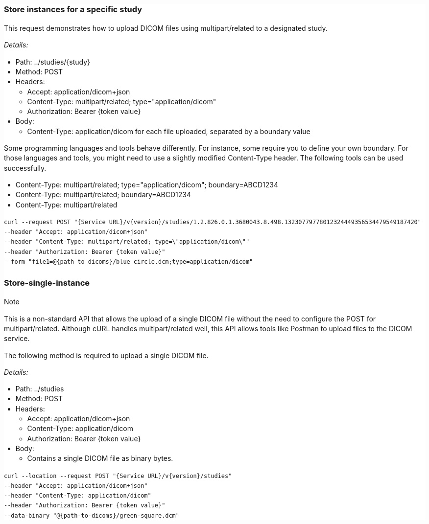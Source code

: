 ### Store instances for a specific study

This request demonstrates how to upload DICOM files using multipart/related to a designated study.

_Details:_
* Path: ../studies/{study}
* Method: POST
* Headers:
    * Accept: application/dicom+json
    * Content-Type: multipart/related; type="application/dicom"
    * Authorization: Bearer {token value}
* Body:
    * Content-Type: application/dicom for each file uploaded, separated by a boundary value

Some programming languages and tools behave differently. For instance, some require you to define your own boundary. For those languages and tools, you might need to use a slightly modified Content-Type header. The following tools can be used successfully.

 * Content-Type: multipart/related; type="application/dicom"; boundary=ABCD1234
 * Content-Type: multipart/related; boundary=ABCD1234
 * Content-Type: multipart/related

```
curl --request POST "{Service URL}/v{version}/studies/1.2.826.0.1.3680043.8.498.13230779778012324449356534479549187420"
--header "Accept: application/dicom+json"
--header "Content-Type: multipart/related; type=\"application/dicom\""
--header "Authorization: Bearer {token value}"
--form "file1=@{path-to-dicoms}/blue-circle.dcm;type=application/dicom"
```

### Store-single-instance

> [!NOTE]
> This is a non-standard API that allows the upload of a single DICOM file without the need to configure the POST for multipart/related. Although cURL handles multipart/related well, this API allows tools like Postman to upload files to the DICOM service.

The following method is required to upload a single DICOM file.

_Details:_
* Path: ../studies
* Method: POST
* Headers:
   * Accept: application/dicom+json
   * Content-Type: application/dicom
   * Authorization: Bearer {token value}
* Body:
    * Contains a single DICOM file as binary bytes.

```
curl --location --request POST "{Service URL}/v{version}/studies"
--header "Accept: application/dicom+json"
--header "Content-Type: application/dicom"
--header "Authorization: Bearer {token value}"
--data-binary "@{path-to-dicoms}/green-square.dcm"
```
